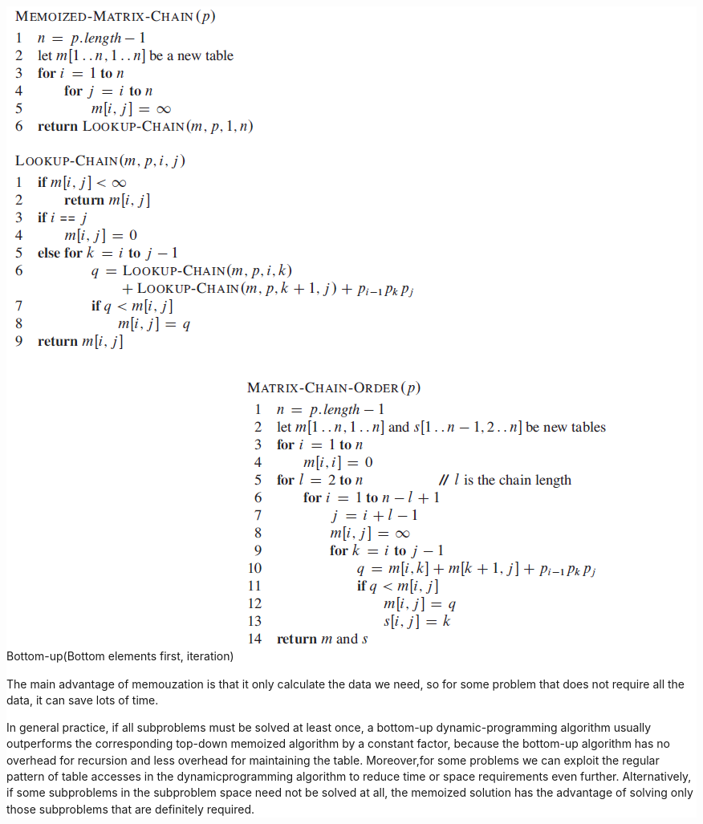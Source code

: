 ![](/images/TIM_jietu_20170905092852.png)

Bottom-up(Bottom elements first, iteration)
![](/images/TIM_jietu_20170905081804.png)

The main advantage of memouzation is that it only calculate the data we need, so for some problem that does not require all the data, it can save lots of time.

In general practice, if all subproblems must be solved at least once, a bottom-up
dynamic-programming algorithm usually outperforms the corresponding top-down
memoized algorithm by a constant factor, because the bottom-up algorithm has no
overhead for recursion and less overhead for maintaining the table. Moreover,for
some problems we can exploit the regular pattern of table accesses in the dynamicprogramming
algorithm to reduce time or space requirements even further. Alternatively,
if some subproblems in the subproblem space need not be solved at all,
the memoized solution has the advantage of solving only those subproblems that
are definitely required.
